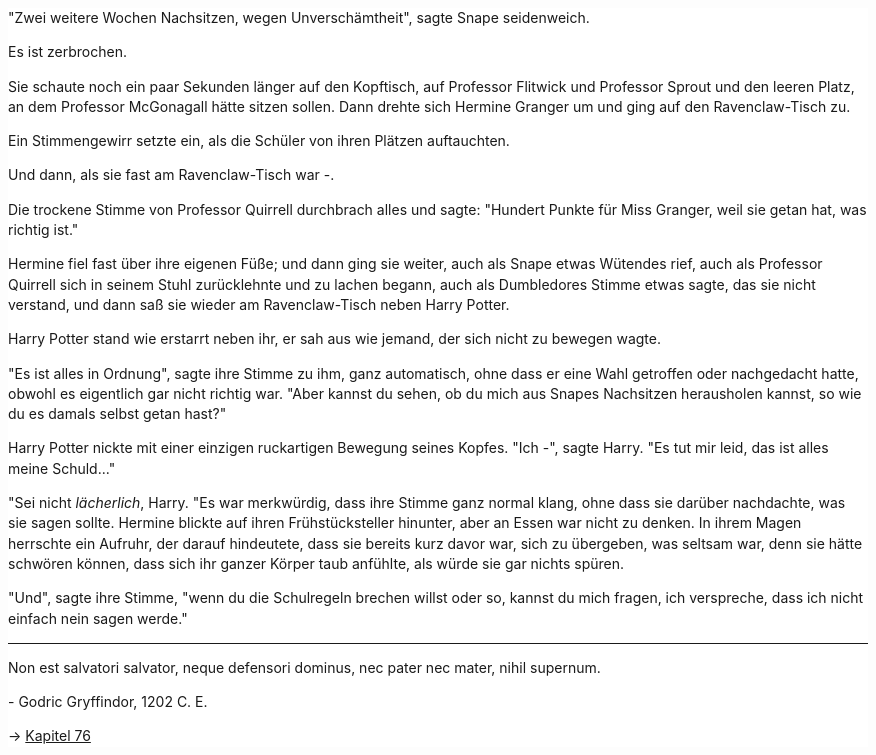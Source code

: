 "Zwei weitere Wochen Nachsitzen, wegen Unverschämtheit", sagte Snape seidenweich.

Es ist zerbrochen.

Sie schaute noch ein paar Sekunden länger auf den Kopftisch, auf Professor Flitwick und Professor Sprout und den leeren Platz, an dem Professor McGonagall hätte sitzen sollen. Dann drehte sich Hermine Granger um und ging auf den Ravenclaw-Tisch zu.

Ein Stimmengewirr setzte ein, als die Schüler von ihren Plätzen auftauchten.

Und dann, als sie fast am Ravenclaw-Tisch war -.

Die trockene Stimme von Professor Quirrell durchbrach alles und sagte: "Hundert Punkte für Miss Granger, weil sie getan hat, was richtig ist."

Hermine fiel fast über ihre eigenen Füße; und dann ging sie weiter, auch als Snape etwas Wütendes rief, auch als Professor Quirrell sich in seinem Stuhl zurücklehnte und zu lachen begann, auch als Dumbledores Stimme etwas sagte, das sie nicht verstand, und dann saß sie wieder am Ravenclaw-Tisch neben Harry Potter.

Harry Potter stand wie erstarrt neben ihr, er sah aus wie jemand, der sich nicht zu bewegen wagte.

"Es ist alles in Ordnung", sagte ihre Stimme zu ihm, ganz automatisch, ohne dass er eine Wahl getroffen oder nachgedacht hatte, obwohl es eigentlich gar nicht richtig war. "Aber kannst du sehen, ob du mich aus Snapes Nachsitzen herausholen kannst, so wie du es damals selbst getan hast?"

Harry Potter nickte mit einer einzigen ruckartigen Bewegung seines Kopfes. "Ich -", sagte Harry. "Es tut mir leid, das ist alles meine Schuld..."

"Sei nicht _lächerlich_, Harry. "Es war merkwürdig, dass ihre Stimme ganz normal klang, ohne dass sie darüber nachdachte, was sie sagen sollte. Hermine blickte auf ihren Frühstücksteller hinunter, aber an Essen war nicht zu denken. In ihrem Magen herrschte ein Aufruhr, der darauf hindeutete, dass sie bereits kurz davor war, sich zu übergeben, was seltsam war, denn sie hätte schwören können, dass sich ihr ganzer Körper taub anfühlte, als würde sie gar nichts spüren.

"Und", sagte ihre Stimme, "wenn du die Schulregeln brechen willst oder so, kannst du mich fragen, ich verspreche, dass ich nicht einfach nein sagen werde."

* * *

Non est salvatori salvator,
neque defensori dominus,
nec pater nec mater,
nihil supernum.

\- Godric Gryffindor,
1202 C. E.

→ [Kapitel 76](Kapitel-76.md)
